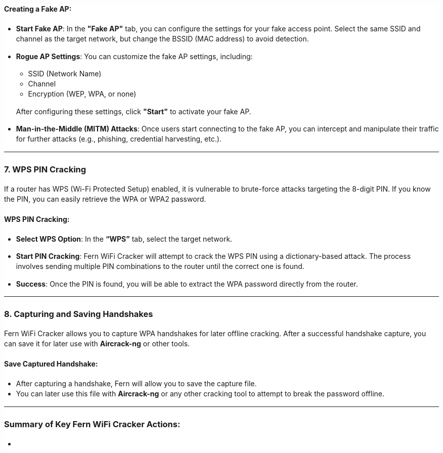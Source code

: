 #### **Creating a Fake AP**:

- **Start Fake AP**:
  In the **"Fake AP"** tab, you can configure the settings for your fake access point. Select the same SSID and channel as the target network, but change the BSSID (MAC address) to avoid detection.

- **Rogue AP Settings**:
  You can customize the fake AP settings, including:
  - SSID (Network Name)
  - Channel
  - Encryption (WEP, WPA, or none)

  After configuring these settings, click **"Start"** to activate your fake AP.

- **Man-in-the-Middle (MITM) Attacks**:
  Once users start connecting to the fake AP, you can intercept and manipulate their traffic for further attacks (e.g., phishing, credential harvesting, etc.).

---

### **7. WPS PIN Cracking**

If a router has WPS (Wi-Fi Protected Setup) enabled, it is vulnerable to brute-force attacks targeting the 8-digit PIN. If you know the PIN, you can easily retrieve the WPA or WPA2 password.

#### **WPS PIN Cracking**:

- **Select WPS Option**:
  In the **“WPS”** tab, select the target network.

- **Start PIN Cracking**:
  Fern WiFi Cracker will attempt to crack the WPS PIN using a dictionary-based attack. The process involves sending multiple PIN combinations to the router until the correct one is found.

- **Success**:
  Once the PIN is found, you will be able to extract the WPA password directly from the router.

---

### **8. Capturing and Saving Handshakes**

Fern WiFi Cracker allows you to capture WPA handshakes for later offline cracking. After a successful handshake capture, you can save it for later use with **Aircrack-ng** or other tools.

#### **Save Captured Handshake**:

- After capturing a handshake, Fern will allow you to save the capture file.
- You can later use this file with **Aircrack-ng** or any other cracking tool to attempt to break the password offline.

---

### **Summary of Key Fern WiFi Cracker Actions**:

-
